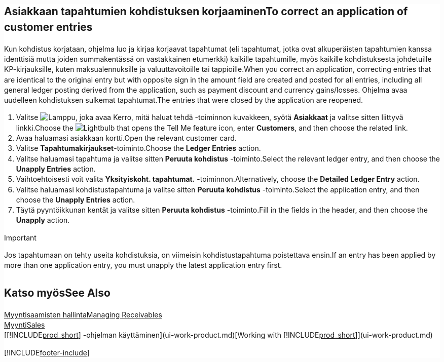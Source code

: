 ## <a name="to-correct-an-application-of-customer-entries"></a><span data-ttu-id="29c4b-232">Asiakkaan tapahtumien kohdistuksen korjaaminen</span><span class="sxs-lookup"><span data-stu-id="29c4b-232">To correct an application of customer entries</span></span>
<span data-ttu-id="29c4b-233">Kun kohdistus korjataan, ohjelma luo ja kirjaa korjaavat tapahtumat (eli tapahtumat, jotka ovat alkuperäisten tapahtumien kanssa identtisiä mutta joiden summakentässä on vastakkainen etumerkki) kaikille tapahtumille, myös kaikille kohdistuksesta johdetuille KP-kirjauksille, kuten maksualennuksille ja valuuttavoitoille tai tappioille.</span><span class="sxs-lookup"><span data-stu-id="29c4b-233">When you correct an application, correcting entries that are identical to the original entry but with opposite sign in the amount field are created and posted for all entries, including all general ledger posting derived from the application, such as payment discount and currency gains/losses.</span></span> <span data-ttu-id="29c4b-234">Ohjelma avaa uudelleen kohdistuksen sulkemat tapahtumat.</span><span class="sxs-lookup"><span data-stu-id="29c4b-234">The entries that were closed by the application are reopened.</span></span>  

1. <span data-ttu-id="29c4b-235">Valitse ![Lamppu, joka avaa Kerro, mitä haluat tehdä -toiminnon](media/ui-search/search_small.png "Kerro, mitä haluat tehdä") kuvakkeen, syötä **Asiakkaat** ja valitse sitten liittyvä linkki.</span><span class="sxs-lookup"><span data-stu-id="29c4b-235">Choose the ![Lightbulb that opens the Tell Me feature](media/ui-search/search_small.png "Tell me what you want to do") icon, enter **Customers**, and then choose the related link.</span></span>
2. <span data-ttu-id="29c4b-236">Avaa haluamasi asiakkaan kortti.</span><span class="sxs-lookup"><span data-stu-id="29c4b-236">Open the relevant customer card.</span></span>
3. <span data-ttu-id="29c4b-237">Valitse **Tapahtumakirjaukset**-toiminto.</span><span class="sxs-lookup"><span data-stu-id="29c4b-237">Choose the **Ledger Entries** action.</span></span>
4. <span data-ttu-id="29c4b-238">Valitse haluamasi tapahtuma ja valitse sitten **Peruuta kohdistus** -toiminto.</span><span class="sxs-lookup"><span data-stu-id="29c4b-238">Select the relevant ledger entry, and then choose the **Unapply Entries** action.</span></span>
5. <span data-ttu-id="29c4b-239">Vaihtoehtoisesti voit valita **Yksityiskoht. tapahtumat.** -toiminnon.</span><span class="sxs-lookup"><span data-stu-id="29c4b-239">Alternatively, choose the **Detailed Ledger Entry** action.</span></span>
6. <span data-ttu-id="29c4b-240">Valitse haluamasi kohdistustapahtuma ja valitse sitten **Peruuta kohdistus** -toiminto.</span><span class="sxs-lookup"><span data-stu-id="29c4b-240">Select the application entry, and then choose the **Unapply Entries** action.</span></span>
7. <span data-ttu-id="29c4b-241">Täytä pyyntöikkunan kentät ja valitse sitten **Peruuta kohdistus** -toiminto.</span><span class="sxs-lookup"><span data-stu-id="29c4b-241">Fill in the fields in the header, and then choose the **Unapply** action.</span></span>  

> [!IMPORTANT]  
>   <span data-ttu-id="29c4b-242">Jos tapahtumaan on tehty useita kohdistuksia, on viimeisin kohdistustapahtuma poistettava ensin.</span><span class="sxs-lookup"><span data-stu-id="29c4b-242">If an entry has been applied by more than one application entry, you must unapply the latest application entry first.</span></span>  

## <a name="see-also"></a><span data-ttu-id="29c4b-243">Katso myös</span><span class="sxs-lookup"><span data-stu-id="29c4b-243">See Also</span></span>
[<span data-ttu-id="29c4b-244">Myyntisaamisten hallinta</span><span class="sxs-lookup"><span data-stu-id="29c4b-244">Managing Receivables</span></span>](receivables-manage-receivables.md)  
[<span data-ttu-id="29c4b-245">Myynti</span><span class="sxs-lookup"><span data-stu-id="29c4b-245">Sales</span></span>](sales-manage-sales.md)  
<span data-ttu-id="29c4b-246">[[!INCLUDE[prod_short](includes/prod_short.md)] -ohjelman käyttäminen](ui-work-product.md)</span><span class="sxs-lookup"><span data-stu-id="29c4b-246">[Working with [!INCLUDE[prod_short](includes/prod_short.md)]](ui-work-product.md)</span></span>


[!INCLUDE[footer-include](includes/footer-banner.md)]